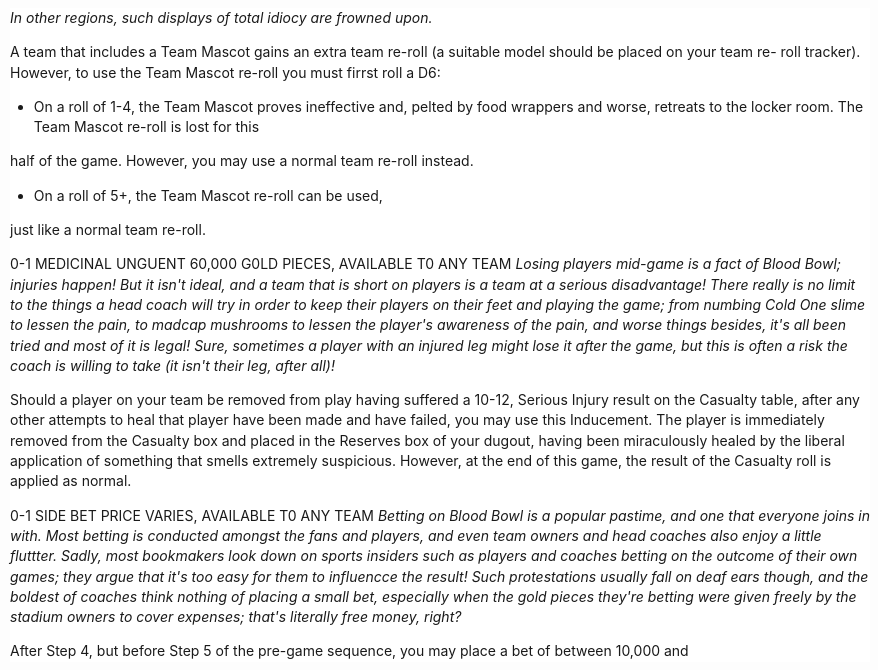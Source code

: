 *In other regions, such displays of total idiocy are* *frowned upon.*

A team that includes a Team Mascot gains an extra team re-roll (a
suitable model should be placed on your team re- roll tracker). However,
to use the Team Mascot re-roll you must firrst roll a D6:

* On a roll of 1-4, the Team Mascot proves ineffective and, pelted by
food wrappers and worse, retreats to
the locker room. The Team Mascot re-roll is lost for this

half of the game. However, you may use a normal team re-roll instead.

* On a roll of 5+, the Team Mascot re-roll can be used,

just like a normal team re-roll.

0-1 MEDICINAL UNGUENT
60,000 G0LD PIECES, AVAILABLE T0 ANY TEAM
*Losing players mid-game is a fact of Blood Bowl; injuries* *happen! But
it isn't ideal, and a team that is short on* *players is a team at a
serious disadvantage! There really*
*is no limit to the things a head coach will try in order to* *keep
their players on their feet and playing the game;* *from numbing Cold
One slime to lessen the pain, to* *madcap mushrooms to lessen the
player's awareness*
*of the pain, and worse things besides, it's all been tried* *and most
of it is legal! Sure, sometimes a player with an* *injured leg might
lose it after the game, but this is often a* *risk the coach is willing
to take (it isn't their leg, after all)!*

Should a player on your team be removed from play having suffered a
10-12, Serious Injury result on the Casualty table, after any other
attempts to heal that
player have been made and have failed, you may use this Inducement. The
player is immediately removed from
the Casualty box and placed in the Reserves box of your dugout, having
been miraculously healed by the liberal application of something that
smells extremely suspicious. However, at the end of this game, the
result of the
Casualty roll is applied as normal.

0-1 SIDE BET
PRICE VARIES, AVAILABLE T0 ANY TEAM
*Betting on Blood Bowl is a popular pastime, and one that* *everyone
joins in with. Most betting is conducted amongst* *the fans and players,
and even team owners and head* *coaches also enjoy a little fluttter.
Sadly, most bookmakers* *look down on sports insiders such as players
and coaches* *betting on the outcome of their own games; they argue*
*that it's too easy for them to influencce the result! Such*
*protestations usually fall on deaf ears though, and the* *boldest of
coaches think nothing of placing a small bet,* *especially when the gold
pieces they're betting were given* *freely by the stadium owners to
cover expenses; that's* *literally free money, right?*

After Step 4, but before Step 5 of the pre-game sequence, you may place
a bet of between 10,000 and
